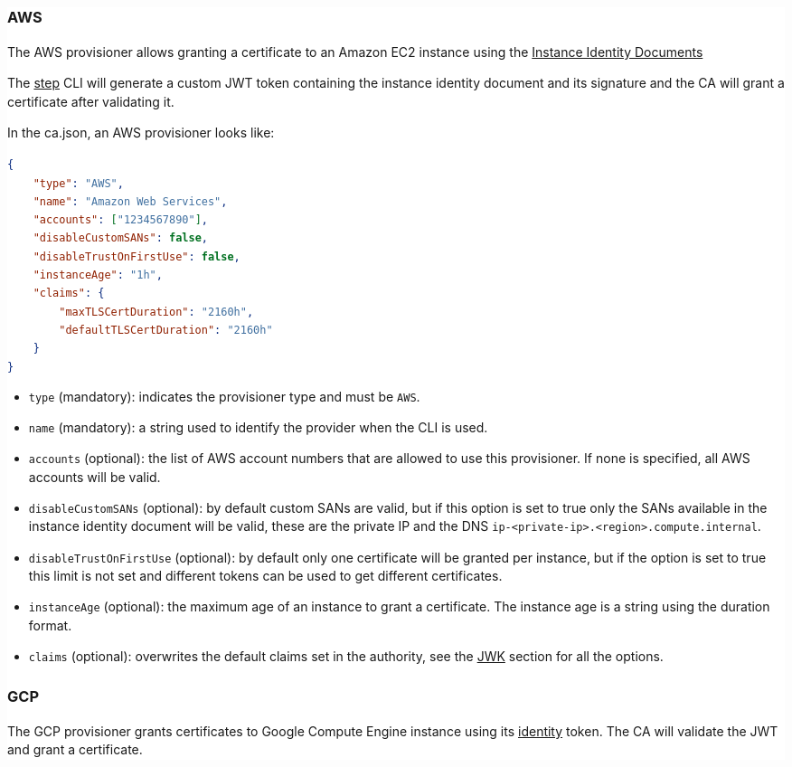 ### AWS

The AWS provisioner allows granting a certificate to an Amazon EC2 instance
using the [Instance Identity Documents](https://docs.aws.amazon.com/AWSEC2/latest/UserGuide/instance-identity-documents.html)

The [step](https://github.com/smallstep/cli) CLI will generate a custom JWT
token containing the instance identity document and its signature and the CA
will grant a certificate after validating it.

In the ca.json, an AWS provisioner looks like:

```json
{
    "type": "AWS",
    "name": "Amazon Web Services",
    "accounts": ["1234567890"],
    "disableCustomSANs": false,
    "disableTrustOnFirstUse": false,
    "instanceAge": "1h",
    "claims": {
        "maxTLSCertDuration": "2160h",
        "defaultTLSCertDuration": "2160h"
    }
}
```

* `type` (mandatory): indicates the provisioner type and must be `AWS`.

* `name` (mandatory): a string used to identify the provider when the CLI is
  used.

* `accounts` (optional): the list of AWS account numbers that are allowed to use
  this provisioner. If none is specified, all AWS accounts will be valid.

* `disableCustomSANs` (optional): by default custom SANs are valid, but if this
  option is set to true only the SANs available in the instance identity
  document will be valid, these are the private IP and the DNS
  `ip-<private-ip>.<region>.compute.internal`.

* `disableTrustOnFirstUse` (optional): by default only one certificate will be
  granted per instance, but if the option is set to true this limit is not set
  and different tokens can be used to get different certificates.

* `instanceAge` (optional): the maximum age of an instance to grant a
  certificate. The instance age is a string using the duration format.

* `claims` (optional): overwrites the default claims set in the authority, see
  the [JWK](#jwk) section for all the options.

### GCP

The GCP provisioner grants certificates to Google Compute Engine instance using
its [identity](https://cloud.google.com/compute/docs/instances/verifying-instance-identity)
token. The CA will validate the JWT and grant a certificate.
